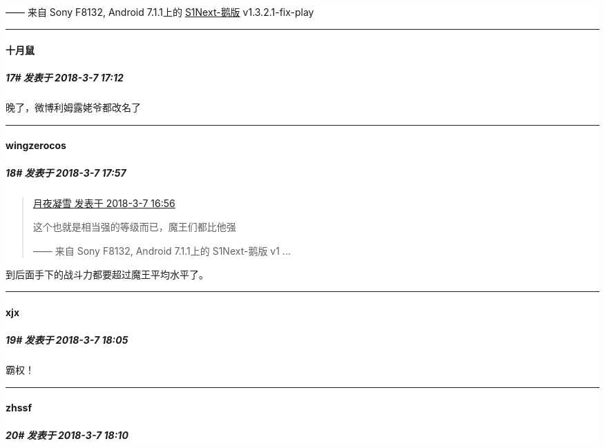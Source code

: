 —— 来自 Sony F8132, Android 7.1.1上的 [S1Next-鹅版](https://github.com/ykrank/S1-Next/releases) v1.3.2.1-fix-play







-----

####  十月鼠  
##### 17#       发表于 2018-3-7 17:12




晚了，微博利姆露姥爷都改名了







-----

####  wingzerocos  
##### 18#       发表于 2018-3-7 17:57



<blockquote><a href="httphttps://bbs.saraba1st.com/2b/forum.php?mod=redirect&amp;goto=findpost&amp;pid=38772880&amp;ptid=1586260" target="_blank">月夜凝雪 发表于 2018-3-7 16:56</a>

这个也就是相当强的等级而已，魔王们都比他强


—— 来自 Sony F8132, Android 7.1.1上的 S1Next-鹅版 v1 ...</blockquote>
到后面手下的战斗力都要超过魔王平均水平了。







-----

####  xjx  
##### 19#       发表于 2018-3-7 18:05




霸权！







-----

####  zhssf  
##### 20#       发表于 2018-3-7 18:10


